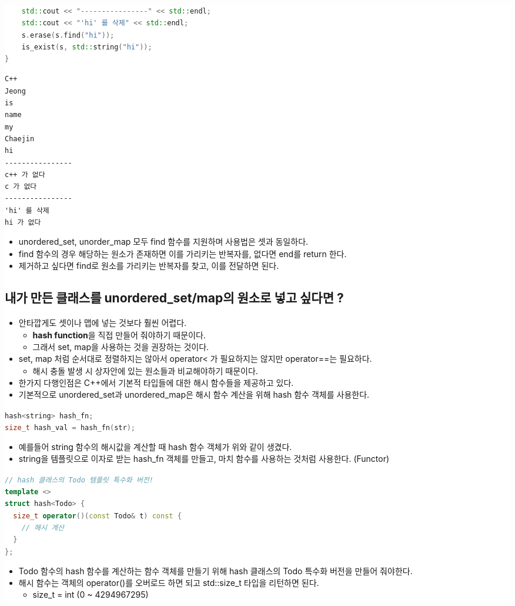 ```cpp
    std::cout << "----------------" << std::endl;
    std::cout << "'hi' 를 삭제" << std::endl;
    s.erase(s.find("hi"));
    is_exist(s, std::string("hi"));
}
```

```
C++
Jeong
is
name
my
Chaejin
hi
----------------
c++ 가 없다
c 가 없다
----------------
'hi' 를 삭제
hi 가 없다
```
- unordered_set, unorder_map 모두 find 함수를 지원하며 사용법은 셋과 동일하다.
- find 함수의 경우 해당하는 원소가 존재하면 이를 가리키는 반복자를, 없다면 end를 return 한다.
- 제거하고 싶다면 find로 원소를 가리키는 반복자를 찾고, 이를 전달하면 된다.

## 내가 만든 클래스를 unordered_set/map의 원소로 넣고 싶다면 ?
- 안타깝게도 셋이나 맵에 넣는 것보다 훨씬 어렵다.
  - **hash function**을 직접 만들어 줘야하기 때문이다.
  - 그래서 set, map을 사용하는 것을 권장하는 것이다.
- set, map 처럼 순서대로 정렬하지는 않아서 operator< 가 필요하지는 않지만 operator==는 필요하다.
  - 해시 충돌 발생 시 상자안에 있는 원소들과 비교해야하기 때문이다.
- 한가지 다행인점은 C++에서 기본적 타입들에 대한 해시 함수들을 제공하고 있다.
- 기본적으로 unordered_set과 unordered_map은 해시 함수 계산을 위해 hash 함수 객체를 사용한다.

```cpp
hash<string> hash_fn;
size_t hash_val = hash_fn(str);
```
- 예를들어 string 함수의 해시값을 계산할 때 hash 함수 객체가 위와 같이 생겼다.
- string을 템플릿으로 이자로 받는 hash_fn 객체를 만들고, 마치 함수를 사용하는 것처럼 사용한다. (Functor)

```cpp
// hash 클래스의 Todo 템플릿 특수화 버전!
template <>
struct hash<Todo> {
  size_t operator()(const Todo& t) const {
    // 해시 계산
  }
};
```
- Todo 함수의 hash 함수를 계산하는 함수 객체를 만들기 위해 hash 클래스의 Todo 특수화 버전을 만들어 줘야한다.
- 해시 함수는 객체의 operator()를 오버로드 하면 되고 std::size_t 타입을 리턴하면 된다.
  - size_t = int (0 ~ 4294967295)
